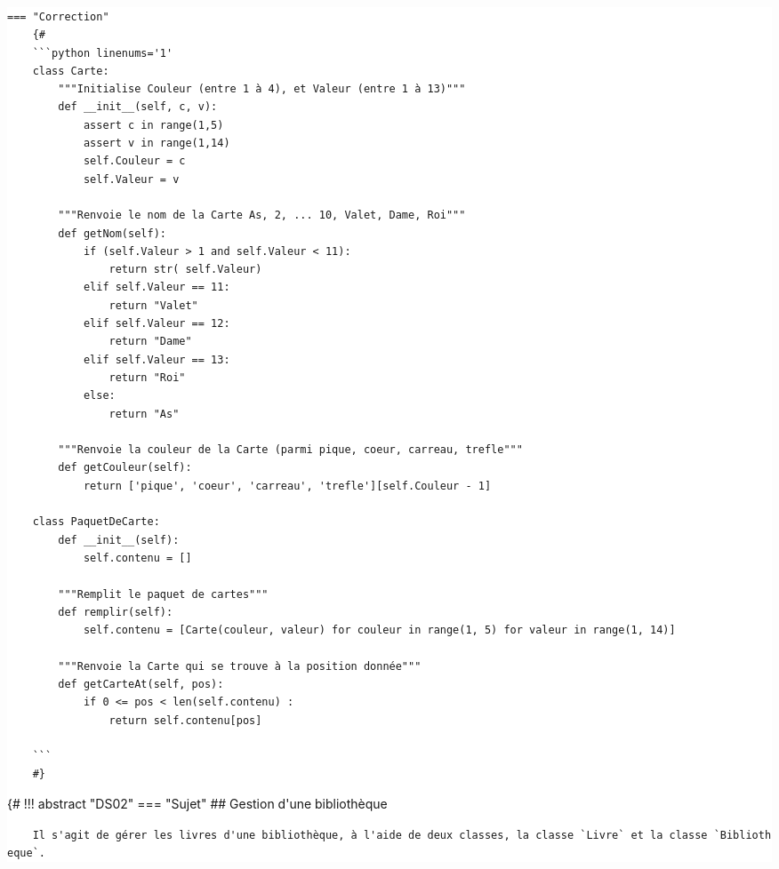     === "Correction"
        {#
        ```python linenums='1'
        class Carte:
            """Initialise Couleur (entre 1 à 4), et Valeur (entre 1 à 13)"""
            def __init__(self, c, v):
                assert c in range(1,5)
                assert v in range(1,14)
                self.Couleur = c
                self.Valeur = v

            """Renvoie le nom de la Carte As, 2, ... 10, Valet, Dame, Roi"""
            def getNom(self):
                if (self.Valeur > 1 and self.Valeur < 11):
                    return str( self.Valeur)
                elif self.Valeur == 11:
                    return "Valet"
                elif self.Valeur == 12:
                    return "Dame"
                elif self.Valeur == 13:
                    return "Roi"
                else:
                    return "As"

            """Renvoie la couleur de la Carte (parmi pique, coeur, carreau, trefle"""
            def getCouleur(self):
                return ['pique', 'coeur', 'carreau', 'trefle'][self.Couleur - 1]

        class PaquetDeCarte:
            def __init__(self):
                self.contenu = []

            """Remplit le paquet de cartes"""
            def remplir(self):
                self.contenu = [Carte(couleur, valeur) for couleur in range(1, 5) for valeur in range(1, 14)]

            """Renvoie la Carte qui se trouve à la position donnée"""
            def getCarteAt(self, pos):
                if 0 <= pos < len(self.contenu) :
                    return self.contenu[pos]

        ```
        #}




    

{#
!!! abstract "DS02"
    === "Sujet"
        ## Gestion d'une bibliothèque

        Il s'agit de gérer les livres d'une bibliothèque, à l'aide de deux classes, la classe `Livre` et la classe `Bibliotheque`.
